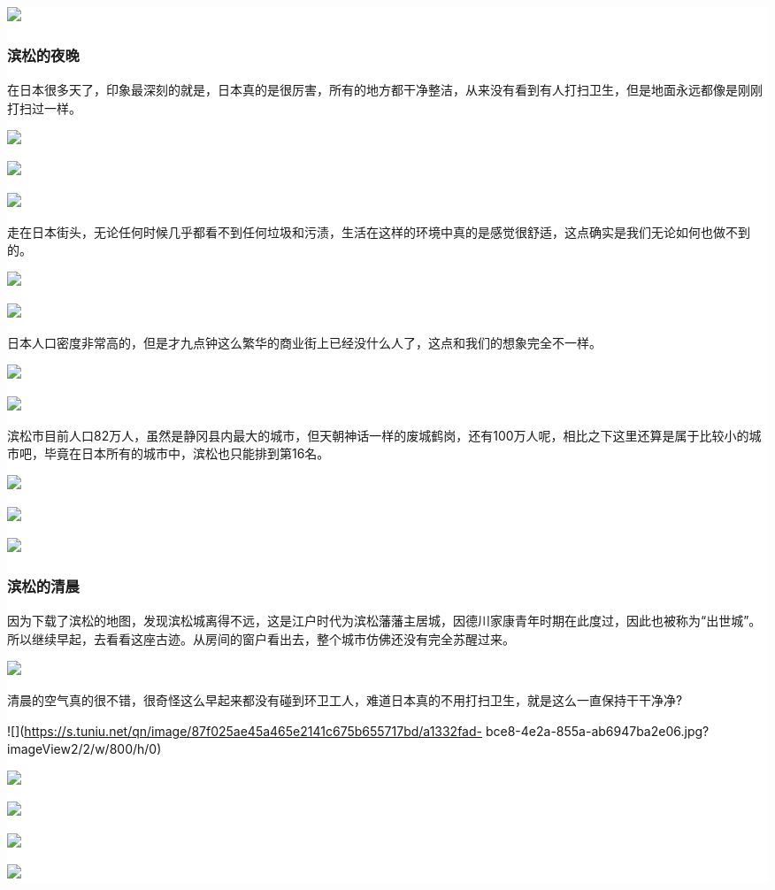 ![](https://s.tuniu.net/qn/image/87f025ae45a465e2141c675b655717bd/e7f12e1e-27be-4b9e-c74c-6fa7383f18cf.jpg?imageView2/2/w/800/h/0)

### 滨松的夜晚

在日本很多天了，印象最深刻的就是，日本真的是很厉害，所有的地方都干净整洁，从来没有看到有人打扫卫生，但是地面永远都像是刚刚打扫过一样。

![](https://s.tuniu.net/qn/image/87f025ae45a465e2141c675b655717bd/b42ef466-5588-4fed-b374-8ee4f8d85f71.jpg?imageView2/2/w/800/h/0)

![](https://s.tuniu.net/qn/image/87f025ae45a465e2141c675b655717bd/de4b8831-3352-4d45-c9a2-01b28ba0e07a.jpg?imageView2/2/w/800/h/0)

![](https://s.tuniu.net/qn/image/87f025ae45a465e2141c675b655717bd/d1f3df8d-8af7-449f-b058-81fc44235176.jpg?imageView2/2/w/800/h/0)

走在日本街头，无论任何时候几乎都看不到任何垃圾和污渍，生活在这样的环境中真的是感觉很舒适，这点确实是我们无论如何也做不到的。

![](https://s.tuniu.net/qn/image/87f025ae45a465e2141c675b655717bd/892d3397-ca6c-4a93-ce9d-dca8bbb0863c.jpg?imageView2/2/w/800/h/0)

![](https://s.tuniu.net/qn/image/87f025ae45a465e2141c675b655717bd/4f0785c9-ece6-4ac0-a587-44fea718e043.jpg?imageView2/2/w/800/h/0)

日本人口密度非常高的，但是才九点钟这么繁华的商业街上已经没什么人了，这点和我们的想象完全不一样。

![](https://s.tuniu.net/qn/image/87f025ae45a465e2141c675b655717bd/dd22a9fc-0a8f-4eb4-9e8b-3fe6ff1c452d.jpg?imageView2/2/w/800/h/0)

![](https://s.tuniu.net/qn/image/87f025ae45a465e2141c675b655717bd/caba1210-a55c-453d-9746-f3a34460b882.jpg?imageView2/2/w/800/h/0)

滨松市目前人口82万人，虽然是静冈县内最大的城市，但天朝神话一样的废城鹤岗，还有100万人呢，相比之下这里还算是属于比较小的城市吧，毕竟在日本所有的城市中，滨松也只能排到第16名。

![](https://s.tuniu.net/qn/image/87f025ae45a465e2141c675b655717bd/41bc644a-cc9a-4058-c4b0-9c71b267586d.jpg?imageView2/2/w/800/h/0)

![](https://s.tuniu.net/qn/image/87f025ae45a465e2141c675b655717bd/7b29f293-15f0-4c2a-bece-b0bdda8c91d7.jpg?imageView2/2/w/800/h/0)

![](https://s.tuniu.net/qn/image/87f025ae45a465e2141c675b655717bd/877c0035-2923-4360-8501-b6698104f6c7.jpg?imageView2/2/w/800/h/0)

### 滨松的清晨

因为下载了滨松的地图，发现滨松城离得不远，这是江户时代为滨松藩藩主居城，因德川家康青年时期在此度过，因此也被称为“出世城”。所以继续早起，去看看这座古迹。从房间的窗户看出去，整个城市仿佛还没有完全苏醒过来。

![](https://s.tuniu.net/qn/image/87f025ae45a465e2141c675b655717bd/281b2526-1222-4e4b-fb67-50816e2a04f1.jpg?imageView2/2/w/800/h/0)

清晨的空气真的很不错，很奇怪这么早起来都没有碰到环卫工人，难道日本真的不用打扫卫生，就是这么一直保持干干净净?

![](https://s.tuniu.net/qn/image/87f025ae45a465e2141c675b655717bd/a1332fad-
bce8-4e2a-855a-ab6947ba2e06.jpg?imageView2/2/w/800/h/0)

![](https://s.tuniu.net/qn/image/87f025ae45a465e2141c675b655717bd/7a9afa84-a222-4b19-c3fd-3321fb26d137.jpg?imageView2/2/w/800/h/0)

![](https://s.tuniu.net/qn/image/87f025ae45a465e2141c675b655717bd/e85a3ac7-73a7-4382-839a-773728a921bb.jpg?imageView2/2/w/800/h/0)

![](https://s.tuniu.net/qn/image/87f025ae45a465e2141c675b655717bd/32950e35-89cb-4e77-bd30-fb218aca849d.jpg?imageView2/2/w/800/h/0)

![](https://s.tuniu.net/qn/image/87f025ae45a465e2141c675b655717bd/314293d0-b2d4-4134-83ca-03c0227ba4b8.jpg?imageView2/2/w/800/h/0)
